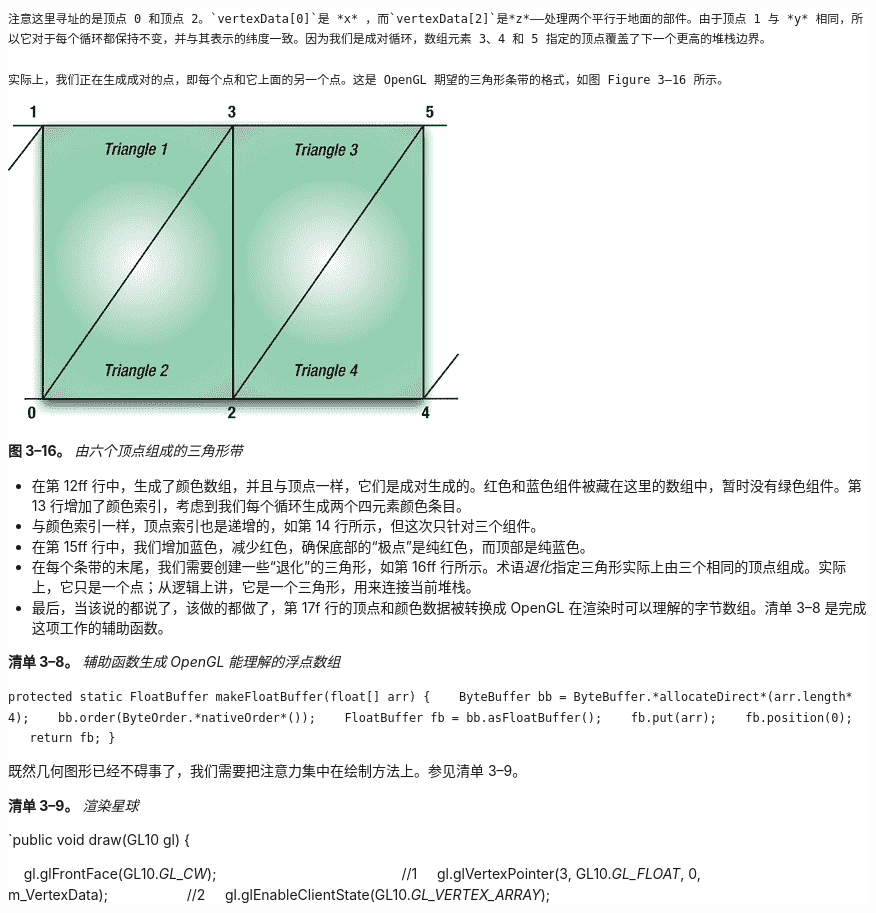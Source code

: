     注意这里寻址的是顶点 0 和顶点 2。`vertexData[0]`是 *x* ，而`vertexData[2]`是*z*——处理两个平行于地面的部件。由于顶点 1 与 *y* 相同，所以它对于每个循环都保持不变，并与其表示的纬度一致。因为我们是成对循环，数组元素 3、4 和 5 指定的顶点覆盖了下一个更高的堆栈边界。

    实际上，我们正在生成成对的点，即每个点和它上面的另一个点。这是 OpenGL 期望的三角形条带的格式，如图 Figure 3–16 所示。

![Image](img/9781430240020_Fig03-16.jpg)

**图 3–16。** *由六个顶点组成的三角形带*

*   在第 12ff 行中，生成了颜色数组，并且与顶点一样，它们是成对生成的。红色和蓝色组件被藏在这里的数组中，暂时没有绿色组件。第 13 行增加了颜色索引，考虑到我们每个循环生成两个四元素颜色条目。
*   与颜色索引一样，顶点索引也是递增的，如第 14 行所示，但这次只针对三个组件。
*   在第 15ff 行中，我们增加蓝色，减少红色，确保底部的“极点”是纯红色，而顶部是纯蓝色。
*   在每个条带的末尾，我们需要创建一些“退化”的三角形，如第 16ff 行所示。术语*退化*指定三角形实际上由三个相同的顶点组成。实际上，它只是一个点；从逻辑上讲，它是一个三角形，用来连接当前堆栈。
*   最后，当该说的都说了，该做的都做了，第 17f 行的顶点和颜色数据被转换成 OpenGL 在渲染时可以理解的字节数组。清单 3–8 是完成这项工作的辅助函数。

**清单 3–8。** *辅助函数生成 OpenGL 能理解的浮点数组*

`protected static FloatBuffer makeFloatBuffer(float[] arr)
{
   ByteBuffer bb = ByteBuffer.*allocateDirect*(arr.length*4);
   bb.order(ByteOrder.*nativeOrder*());
   FloatBuffer fb = bb.asFloatBuffer();
   fb.put(arr);
   fb.position(0);
   return fb;
}`

既然几何图形已经不碍事了，我们需要把注意力集中在绘制方法上。参见清单 3–9。

**清单 3–9。** *渲染星球*

`public void draw(GL10 gl)
{

    gl.glFrontFace(GL10.*GL_CW*);                                               //1
    gl.glVertexPointer(3, GL10.*GL_FLOAT*, 0, m_VertexData);                    //2
    gl.glEnableClientState(GL10.*GL_VERTEX_ARRAY*);
